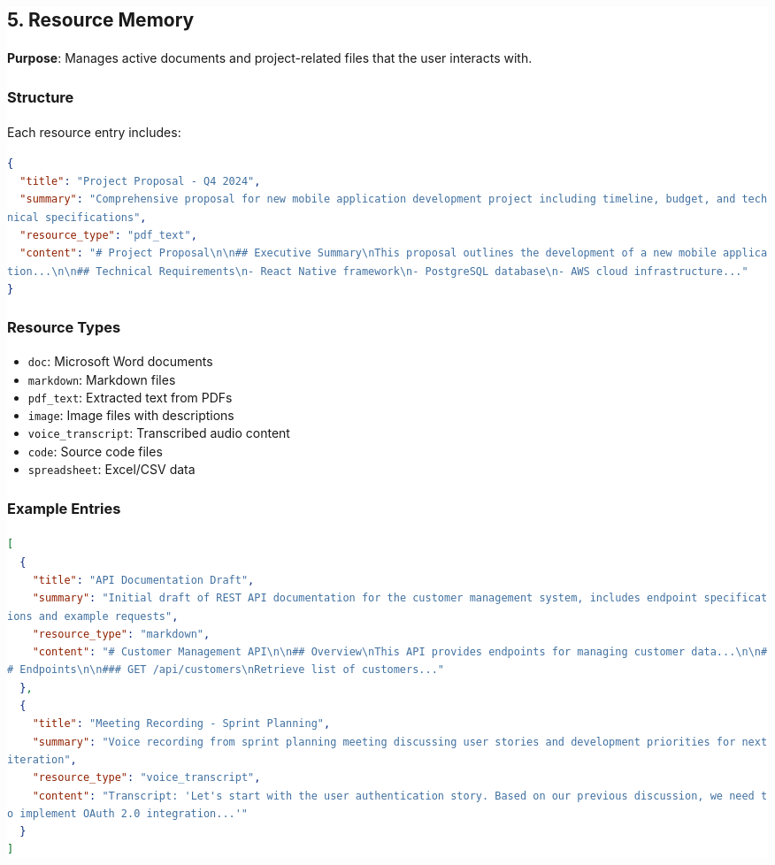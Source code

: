## 5. Resource Memory

**Purpose**: Manages active documents and project-related files that the user interacts with.

### Structure

Each resource entry includes:

```json
{
  "title": "Project Proposal - Q4 2024",
  "summary": "Comprehensive proposal for new mobile application development project including timeline, budget, and technical specifications",
  "resource_type": "pdf_text",
  "content": "# Project Proposal\n\n## Executive Summary\nThis proposal outlines the development of a new mobile application...\n\n## Technical Requirements\n- React Native framework\n- PostgreSQL database\n- AWS cloud infrastructure..."
}
```

### Resource Types

- `doc`: Microsoft Word documents
- `markdown`: Markdown files
- `pdf_text`: Extracted text from PDFs
- `image`: Image files with descriptions
- `voice_transcript`: Transcribed audio content
- `code`: Source code files
- `spreadsheet`: Excel/CSV data

### Example Entries

```json
[
  {
    "title": "API Documentation Draft",
    "summary": "Initial draft of REST API documentation for the customer management system, includes endpoint specifications and example requests",
    "resource_type": "markdown",
    "content": "# Customer Management API\n\n## Overview\nThis API provides endpoints for managing customer data...\n\n## Endpoints\n\n### GET /api/customers\nRetrieve list of customers..."
  },
  {
    "title": "Meeting Recording - Sprint Planning",
    "summary": "Voice recording from sprint planning meeting discussing user stories and development priorities for next iteration",
    "resource_type": "voice_transcript",
    "content": "Transcript: 'Let's start with the user authentication story. Based on our previous discussion, we need to implement OAuth 2.0 integration...'"
  }
]
```
